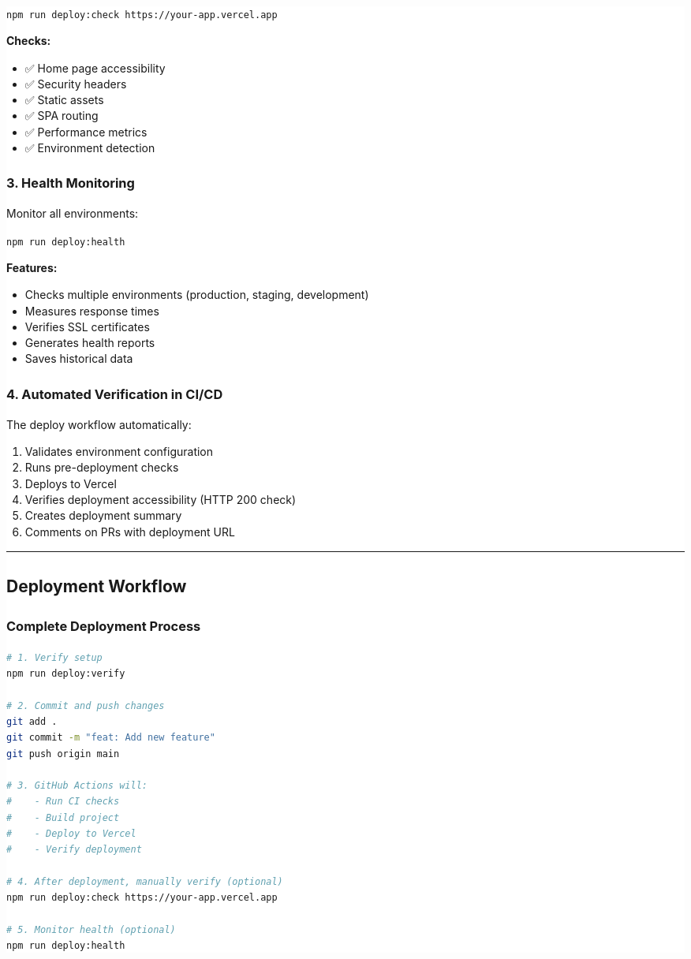 ```bash
npm run deploy:check https://your-app.vercel.app
```

**Checks:**
- ✅ Home page accessibility
- ✅ Security headers
- ✅ Static assets
- ✅ SPA routing
- ✅ Performance metrics
- ✅ Environment detection

### 3. Health Monitoring

Monitor all environments:

```bash
npm run deploy:health
```

**Features:**
- Checks multiple environments (production, staging, development)
- Measures response times
- Verifies SSL certificates
- Generates health reports
- Saves historical data

### 4. Automated Verification in CI/CD

The deploy workflow automatically:
1. Validates environment configuration
2. Runs pre-deployment checks
3. Deploys to Vercel
4. Verifies deployment accessibility (HTTP 200 check)
5. Creates deployment summary
6. Comments on PRs with deployment URL

---

## Deployment Workflow

### Complete Deployment Process

```bash
# 1. Verify setup
npm run deploy:verify

# 2. Commit and push changes
git add .
git commit -m "feat: Add new feature"
git push origin main

# 3. GitHub Actions will:
#    - Run CI checks
#    - Build project
#    - Deploy to Vercel
#    - Verify deployment

# 4. After deployment, manually verify (optional)
npm run deploy:check https://your-app.vercel.app

# 5. Monitor health (optional)
npm run deploy:health
```
